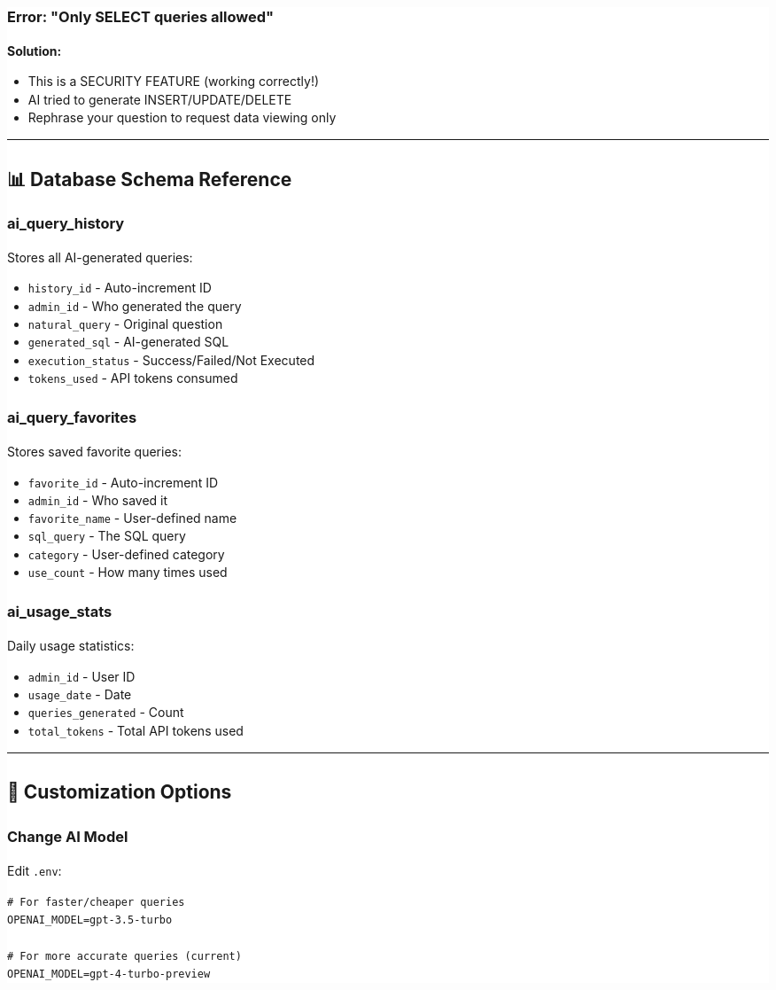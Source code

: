 ### Error: "Only SELECT queries allowed"
**Solution:**
- This is a SECURITY FEATURE (working correctly!)
- AI tried to generate INSERT/UPDATE/DELETE
- Rephrase your question to request data viewing only

---

## 📊 Database Schema Reference

### ai_query_history
Stores all AI-generated queries:
- `history_id` - Auto-increment ID
- `admin_id` - Who generated the query
- `natural_query` - Original question
- `generated_sql` - AI-generated SQL
- `execution_status` - Success/Failed/Not Executed
- `tokens_used` - API tokens consumed

### ai_query_favorites
Stores saved favorite queries:
- `favorite_id` - Auto-increment ID
- `admin_id` - Who saved it
- `favorite_name` - User-defined name
- `sql_query` - The SQL query
- `category` - User-defined category
- `use_count` - How many times used

### ai_usage_stats
Daily usage statistics:
- `admin_id` - User ID
- `usage_date` - Date
- `queries_generated` - Count
- `total_tokens` - Total API tokens used

---

## 🎨 Customization Options

### Change AI Model
Edit `.env`:
```env
# For faster/cheaper queries
OPENAI_MODEL=gpt-3.5-turbo

# For more accurate queries (current)
OPENAI_MODEL=gpt-4-turbo-preview
```

